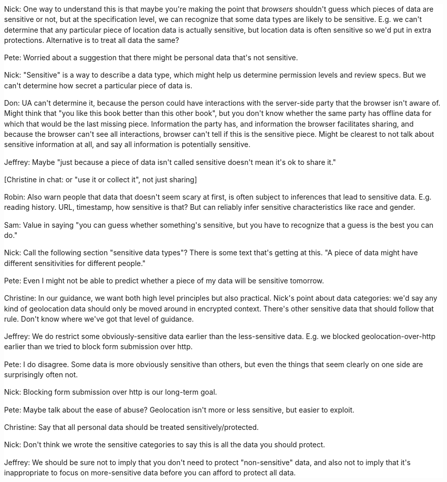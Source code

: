 Nick: One way to understand this is that maybe you're making the point that *browsers* shouldn't guess which pieces of data are sensitive or not, but at the specification level, we can recognize that some data types are likely to be sensitive. E.g. we can't determine that any particular piece of location data is actually sensitive, but location data is often sensitive so we'd put in extra protections. Alternative is to treat all data the same?

Pete: Worried about a suggestion that there might be personal data that's not sensitive.

Nick: "Sensitive" is a way to describe a data type, which might help us determine permission levels and review specs. But we can't determine how secret a particular piece of data is.

Don: UA can't determine it, because the person could have interactions with the server-side party that the browser isn't aware of. Might think that "you like this book better than this other book", but you don't know whether the same party has offline data for which that would be the last missing piece. Information the party has, and information the browser facilitates sharing, and because the browser can't see all interactions, browser can't tell if this is the sensitive piece. Might be clearest to not talk about sensitive information at all, and say all information is potentially sensitive.

Jeffrey: Maybe "just because a piece of data isn't called sensitive doesn't mean it's ok to share it."

[Christine in chat: or "use it or collect it", not just sharing]

Robin: Also warn people that data that doesn't seem scary at first, is often subject to inferences that lead to sensitive data. E.g. reading history. URL, timestamp, how sensitive is that? But can reliably infer sensitive characteristics like race and gender.

Sam: Value in saying "you can guess whether something's sensitive, but you have to recognize that a guess is the best you can do."

Nick: Call the following section "sensitive data types"? There is some text that's getting at this. "A piece of data might have different sensitivities for different people."

Pete: Even I might not be able to predict whether a piece of my data will be sensitive tomorrow.

Christine: In our guidance, we want both high level principles but also practical. Nick's point about data categories: we'd say any kind of geolocation data should only be moved around in encrypted context. There's other sensitive data that should follow that rule. Don't know where we've got that level of guidance.

Jeffrey: We do restrict some obviously-sensitive data earlier than the less-sensitive data. E.g. we blocked geolocation-over-http earlier than we tried to block form submission over http.


Pete: I do disagree. Some data is more obviously sensitive than others, but even the things that seem clearly on one side are surprisingly often not.

Nick: Blocking form submission over http is our long-term goal.

Pete: Maybe talk about the ease of abuse? Geolocation isn't more or less sensitive, but easier to exploit.

Christine: Say that all personal data should be treated sensitively/protected.

Nick: Don't think we wrote the sensitive categories to say this is all the data you should protect.

Jeffrey: We should be sure not to imply that you don't need to protect "non-sensitive" data, and also not to imply that it's inappropriate to focus on more-sensitive data before you can afford to protect all data.
